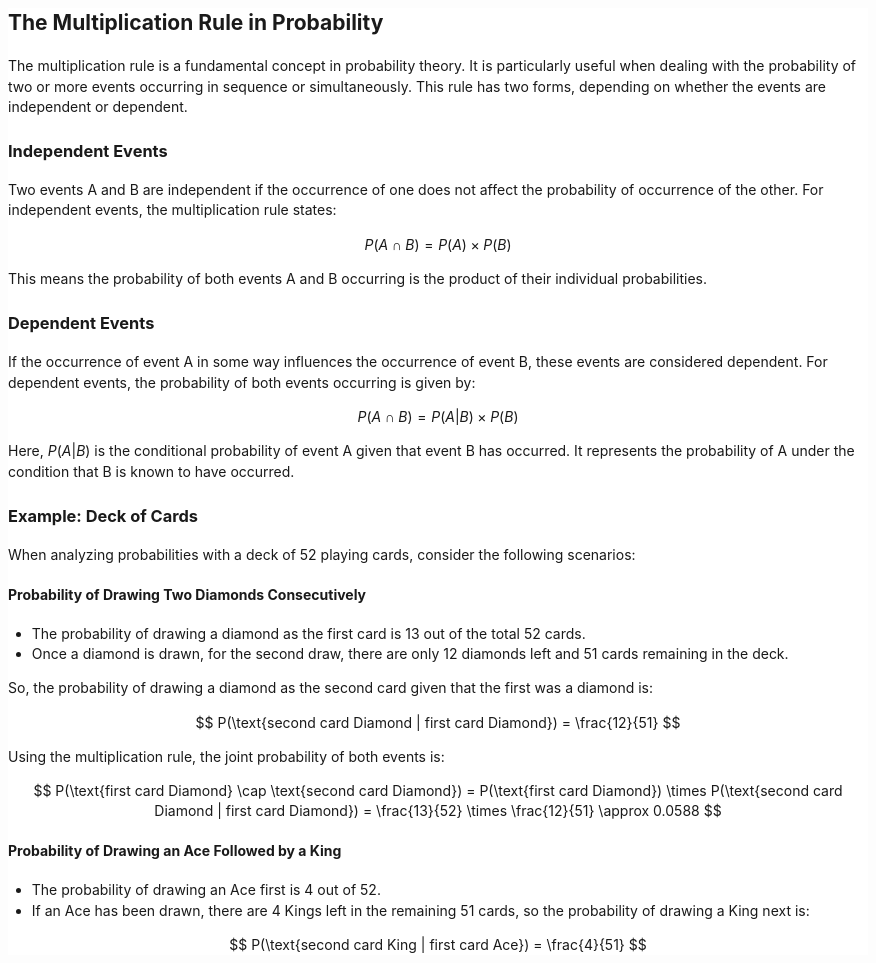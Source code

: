 ## The Multiplication Rule in Probability

The multiplication rule is a fundamental concept in probability theory. It is particularly useful when dealing with the probability of two or more events occurring in sequence or simultaneously. This rule has two forms, depending on whether the events are independent or dependent.

### Independent Events

Two events A and B are independent if the occurrence of one does not affect the probability of occurrence of the other. For independent events, the multiplication rule states:

$$
P(A \cap B) = P(A) \times P(B)
$$

This means the probability of both events A and B occurring is the product of their individual probabilities.

### Dependent Events

If the occurrence of event A in some way influences the occurrence of event B, these events are considered dependent. For dependent events, the probability of both events occurring is given by:

$$
P(A \cap B) = P(A|B) \times P(B)
$$

Here, $P(A|B)$ is the conditional probability of event A given that event B has occurred. It represents the probability of A under the condition that B is known to have occurred.

### Example: Deck of Cards

When analyzing probabilities with a deck of 52 playing cards, consider the following scenarios:

#### Probability of Drawing Two Diamonds Consecutively
- The probability of drawing a diamond as the first card is 13 out of the total 52 cards.
- Once a diamond is drawn, for the second draw, there are only 12 diamonds left and 51 cards remaining in the deck.

So, the probability of drawing a diamond as the second card given that the first was a diamond is:

$$ P(\text{second card Diamond | first card Diamond}) = \frac{12}{51} $$

Using the multiplication rule, the joint probability of both events is:

$$ P(\text{first card Diamond} \cap \text{second card Diamond}) = P(\text{first card Diamond}) \times P(\text{second card Diamond | first card Diamond}) = \frac{13}{52} \times \frac{12}{51} \approx 0.0588 $$

#### Probability of Drawing an Ace Followed by a King
- The probability of drawing an Ace first is 4 out of 52.
- If an Ace has been drawn, there are 4 Kings left in the remaining 51 cards, so the probability of drawing a King next is:

$$ P(\text{second card King | first card Ace}) = \frac{4}{51} $$
